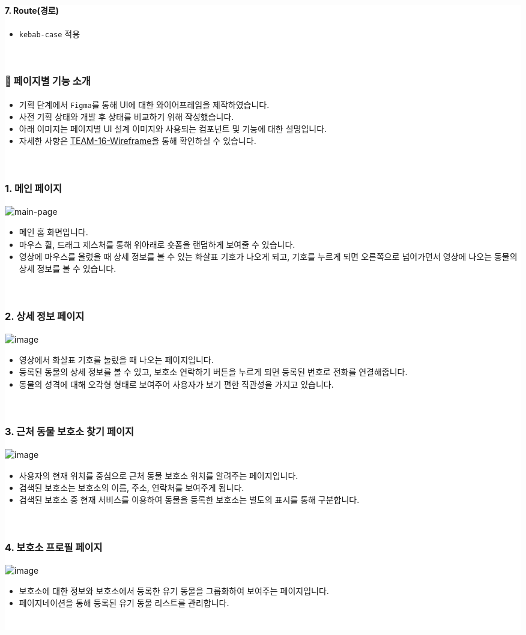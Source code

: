   #### 7. Route(경로)
  - `kebab-case` 적용

</br>

### 📑 페이지별 기능 소개
- 기획 단계에서 `Figma`를 통해 UI에 대한 와이어프레임을 제작하였습니다.
- 사전 기획 상태와 개발 후 상태를 비교하기 위해 작성했습니다. 
- 아래 이미지는 페이지별 UI 설계 이미지와 사용되는 컴포넌트 및 기능에 대한 설명입니다. 
- 자세한 사항은 [TEAM-16-Wireframe](https://www.figma.com/file/A0w3m1DU5JJm2zzvo9lnGE/16%EC%A1%B0-%EC%83%88%EA%B8%B0%ED%9A%8D?type=design&node-id=684%3A1302&mode=design&t=OXljL8TPJH6AsihE-1)을 통해 확인하실 수 있습니다. 
</br>

### 1. 메인 페이지

   <img width="450" alt="main-page" src="https://github.com/Step3-kakao-tech-campus/Team16_FE/assets/81916309/9836ad76-7103-4db2-8de2-108243a3e1cb">

- 메인 홈 화면입니다. 
- 마우스 휠, 드래그 제스처를 통해 위아래로 숏폼을 랜덤하게 보여줄 수 있습니다.
- 영상에 마우스를 올렸을 때 상세 정보를 볼 수 있는 화살표 기호가 나오게 되고, 기호를 누르게 되면 오른쪽으로 넘어가면서 영상에 나오는 동물의 상세 정보를 볼 수 있습니다.

</br>

### 2. 상세 정보 페이지

   <img width="450" alt="image" src="https://github.com/Step3-kakao-tech-campus/Team16_FE/assets/81916309/73fa44a9-4096-4fbe-bd1a-96656973ccfe">

- 영상에서 화살표 기호를 눌렀을 때 나오는 페이지입니다.
- 등록된 동물의 상세 정보를 볼 수 있고, 보호소 연락하기 버튼을 누르게 되면 등록된 번호로 전화를 연결해줍니다.
- 동물의 성격에 대해 오각형 형태로 보여주어 사용자가 보기 편한 직관성을 가지고 있습니다. 

</br>

### 3. 근처 동물 보호소 찾기 페이지

   <img width="450" alt="image" src="https://github.com/Step3-kakao-tech-campus/Team16_FE/assets/81916309/46567a69-aebf-4bbd-b288-86d1e8b7bab2">

- 사용자의 현재 위치를 중심으로 근처 동물 보호소 위치를 알려주는 페이지입니다.
- 검색된 보호소는 보호소의 이름, 주소, 연락처를 보여주게 됩니다. 
- 검색된 보호소 중 현재 서비스를 이용하여 동물을 등록한 보호소는 별도의 표시를 통해 구분합니다.

</br>

### 4. 보호소 프로필 페이지

   <img width="450" alt="image" src="https://github.com/Step3-kakao-tech-campus/Team16_FE/assets/81916309/d8fd3872-74e1-4baf-ada8-e61db9877be3">

- 보호소에 대한 정보와 보호소에서 등록한 유기 동물을 그룹화하여 보여주는 페이지입니다.
- 페이지네이션을 통해 등록된 유기 동물 리스트를 관리합니다. 

</br>

